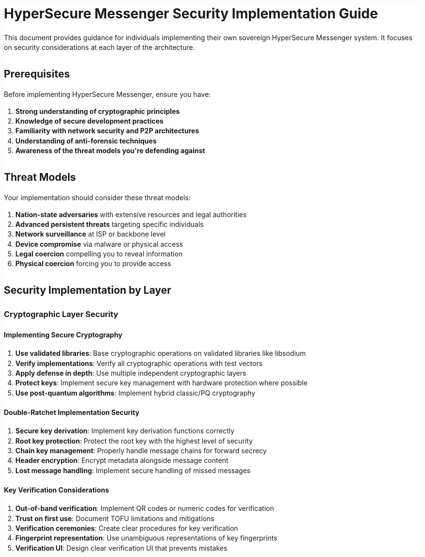 # HyperSecure Messenger Security Implementation Guide

This document provides guidance for individuals implementing their own sovereign HyperSecure Messenger system. It focuses on security considerations at each layer of the architecture.

## Prerequisites

Before implementing HyperSecure Messenger, ensure you have:

1. **Strong understanding of cryptographic principles**
2. **Knowledge of secure development practices**
3. **Familiarity with network security and P2P architectures**
4. **Understanding of anti-forensic techniques**
5. **Awareness of the threat models you're defending against**

## Threat Models

Your implementation should consider these threat models:

1. **Nation-state adversaries** with extensive resources and legal authorities
2. **Advanced persistent threats** targeting specific individuals
3. **Network surveillance** at ISP or backbone level
4. **Device compromise** via malware or physical access
5. **Legal coercion** compelling you to reveal information
6. **Physical coercion** forcing you to provide access

## Security Implementation by Layer

### Cryptographic Layer Security

#### Implementing Secure Cryptography

1. **Use validated libraries**: Base cryptographic operations on validated libraries like libsodium
2. **Verify implementations**: Verify all cryptographic operations with test vectors
3. **Apply defense in depth**: Use multiple independent cryptographic layers
4. **Protect keys**: Implement secure key management with hardware protection where possible
5. **Use post-quantum algorithms**: Implement hybrid classic/PQ cryptography

#### Double-Ratchet Implementation Security

1. **Secure key derivation**: Implement key derivation functions correctly
2. **Root key protection**: Protect the root key with the highest level of security
3. **Chain key management**: Properly handle message chains for forward secrecy
4. **Header encryption**: Encrypt metadata alongside message content
5. **Lost message handling**: Implement secure handling of missed messages

#### Key Verification Considerations

1. **Out-of-band verification**: Implement QR codes or numeric codes for verification
2. **Trust on first use**: Document TOFU limitations and mitigations
3. **Verification ceremonies**: Create clear procedures for key verification
4. **Fingerprint representation**: Use unambiguous representations of key fingerprints
5. **Verification UI**: Design clear verification UI that prevents mistakes
